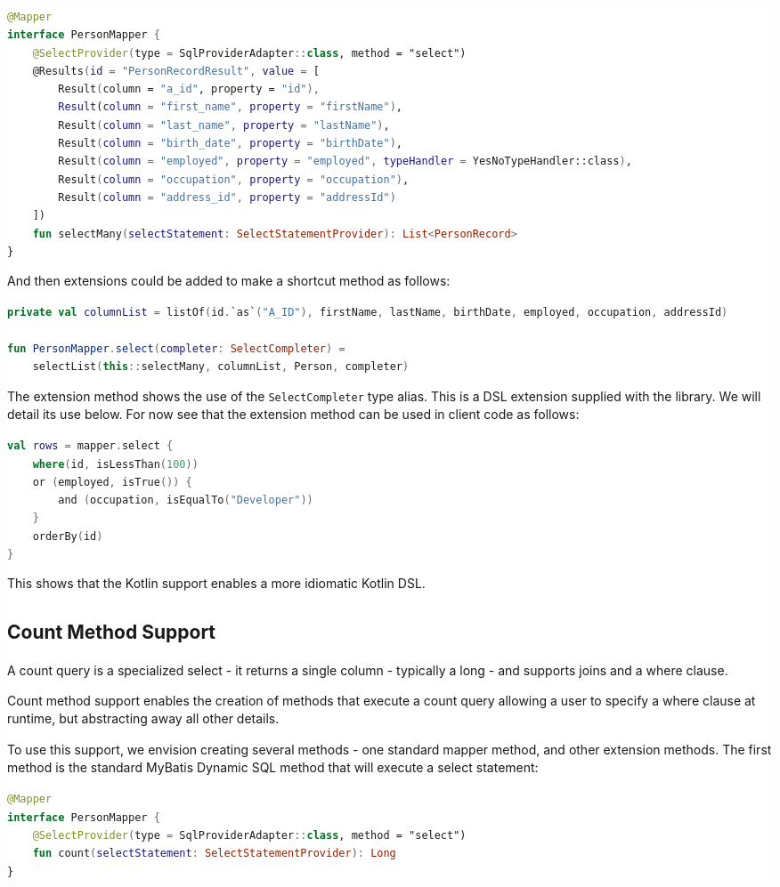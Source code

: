 ```kotlin
@Mapper
interface PersonMapper {
    @SelectProvider(type = SqlProviderAdapter::class, method = "select")
    @Results(id = "PersonRecordResult", value = [
        Result(column = "a_id", property = "id"),
        Result(column = "first_name", property = "firstName"),
        Result(column = "last_name", property = "lastName"),
        Result(column = "birth_date", property = "birthDate"),
        Result(column = "employed", property = "employed", typeHandler = YesNoTypeHandler::class),
        Result(column = "occupation", property = "occupation"),
        Result(column = "address_id", property = "addressId")
    ])
    fun selectMany(selectStatement: SelectStatementProvider): List<PersonRecord>
}
```

And then extensions could be added to make a shortcut method as follows:

```kotlin
private val columnList = listOf(id.`as`("A_ID"), firstName, lastName, birthDate, employed, occupation, addressId)

fun PersonMapper.select(completer: SelectCompleter) =
    selectList(this::selectMany, columnList, Person, completer)
```

The extension method shows the use of the `SelectCompleter` type alias. This is a DSL extension supplied with the library. We will detail its use below. For now see that the extension method can be used in client code as follows:

```kotlin
val rows = mapper.select {
    where(id, isLessThan(100))
    or (employed, isTrue()) {
        and (occupation, isEqualTo("Developer"))
    }
    orderBy(id)
}
```

This shows that the Kotlin support enables a more idiomatic Kotlin DSL.
 
## Count Method Support

A count query is a specialized select - it returns a single column - typically a long - and supports joins and a where clause.

Count method support enables the creation of methods that execute a count query allowing a user to specify a where clause at runtime, but abstracting away all other details.

To use this support, we envision creating several methods - one standard mapper method, and other extension methods. The first method is the standard MyBatis Dynamic SQL method that will execute a select statement:

```kotlin
@Mapper
interface PersonMapper {
    @SelectProvider(type = SqlProviderAdapter::class, method = "select")
    fun count(selectStatement: SelectStatementProvider): Long
}
```
